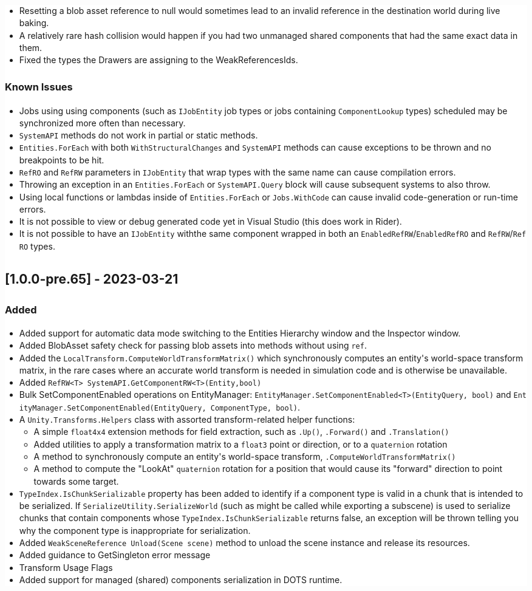 * Resetting a blob asset reference to null would sometimes lead to an invalid reference in the destination world during live baking.
* A relatively rare hash collision would happen if you had two unmanaged shared components that had the same exact data in them.
* Fixed the types the Drawers are assigning to the WeakReferencesIds.

### Known Issues

* Jobs using using components (such as `IJobEntity` job types or jobs containing `ComponentLookup` types) scheduled may be synchronized more often than necessary.
* `SystemAPI` methods do not work in partial or static methods.
* `Entities.ForEach` with both `WithStructuralChanges` and `SystemAPI` methods can cause exceptions to be thrown and no breakpoints to be hit.
* `RefRO` and `RefRW` parameters in `IJobEntity` that wrap types with the same name can cause compilation errors.
* Throwing an exception in an `Entities.ForEach` or `SystemAPI.Query` block will cause subsequent systems to also throw.
* Using local functions or lambdas inside of `Entities.ForEach` or `Jobs.WithCode` can cause invalid code-generation or run-time errors.
* It is not possible to view or debug generated code yet in Visual Studio (this does work in Rider).
* It is not possible to have an `IJobEntity` withthe same component wrapped in both an `EnabledRefRW`/`EnabledRefRO` and `RefRW`/`RefRO` types.



## [1.0.0-pre.65] - 2023-03-21

### Added

* Added support for automatic data mode switching to the Entities Hierarchy window and the Inspector window.
* Added BlobAsset safety check for passing blob assets into methods without using `ref`.
* Added the `LocalTransform.ComputeWorldTransformMatrix()` which synchronously computes an entity's world-space transform matrix, in the rare cases where an accurate world transform is needed in simulation code and is otherwise be unavailable.
* Added `RefRW<T> SystemAPI.GetComponentRW<T>(Entity,bool)`
* Bulk SetComponentEnabled operations on EntityManager: `EntityManager.SetComponentEnabled<T>(EntityQuery, bool)` and `EntityManager.SetComponentEnabled(EntityQuery, ComponentType, bool)`.
* A `Unity.Transforms.Helpers` class with assorted transform-related helper functions:
  * A simple `float4x4` extension methods for field extraction, such as `.Up()`, `.Forward()` and `.Translation()`
  * Added utilities to apply a transformation matrix to a `float3` point or direction, or to a `quaternion` rotation
  * A method to synchronously compute an entity's world-space transform, `.ComputeWorldTransformMatrix()`
  * A method to compute the "LookAt" `quaternion` rotation for a position that would cause its "forward" direction to point towards some target.
* `TypeIndex.IsChunkSerializable` property has been added to identify if a component type is valid in a chunk that is intended to be serialized. If `SerializeUtility.SerializeWorld` (such as might be called while exporting a subscene) is used to serialize chunks that contain components whose `TypeIndex.IsChunkSerializable` returns false, an exception will be thrown telling you why the component type is inappropriate for serialization.
* Added `WeakSceneReference Unload(Scene scene)` method to unload the scene instance and release its resources.
* Added guidance to GetSingleton error message
* Transform Usage Flags
* Added support for managed (shared) components serialization in DOTS runtime.
